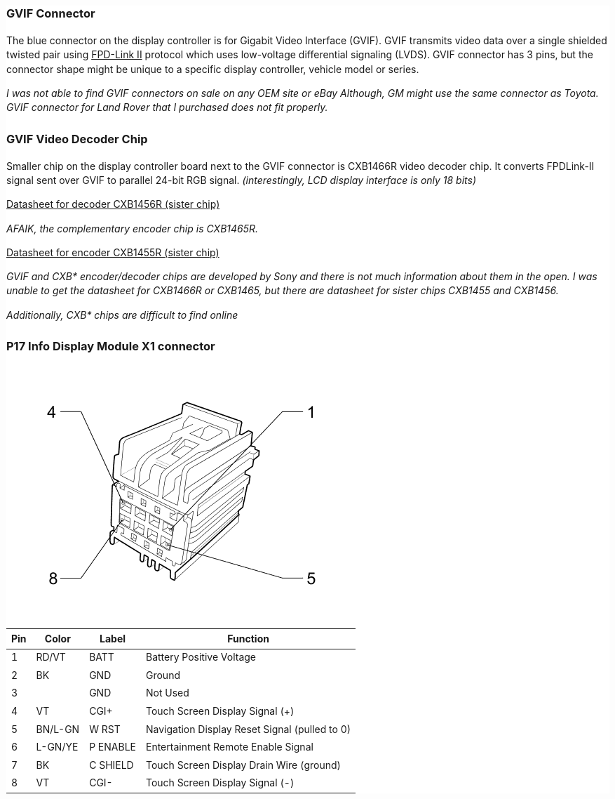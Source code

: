 ### GVIF Connector

The blue connector on the display controller is for Gigabit Video Interface (GVIF). GVIF transmits video data over a single shielded twisted pair using [FPD-Link II](https://en.wikipedia.org/wiki/FPD-Link#FPD-Link_II) protocol which uses low-voltage differential signaling (LVDS). GVIF connector has 3 pins, but the connector shape might be unique to a specific display controller, vehicle model or series.

*I was not able to find GVIF connectors on sale on any OEM site or eBay*
*Although, GM might use the same connector as Toyota. GVIF connector for Land Rover that I purchased does not fit properly.*

### GVIF Video Decoder Chip

Smaller chip on the display controller board next to the GVIF connector is CXB1466R video decoder chip. It converts FPDLink-II signal sent over GVIF to parallel 24-bit RGB signal. *(interestingly, LCD display interface is only 18 bits)*

[Datasheet for decoder CXB1456R (sister chip)](./CXB1456R.pdf)

*AFAIK, the complementary encoder chip is CXB1465R.*

[Datasheet for encoder CXB1455R (sister chip)](./CXB1455R.pdf)

*GVIF and CXB\* encoder/decoder chips are developed by Sony and there is not much information about them in the open. I was unable to get the datasheet for CXB1466R or CXB1465, but there are datasheet for sister chips CXB1455 and CXB1456.*

*Additionally, CXB\* chips are difficult to find online*

### P17 Info Display Module X1 connector

![P17-X1 male connector](P17-X1.png)

Pin | Color   | Label    | Function
--- | ------- | -------- | --------
1   | RD/VT   | BATT     | Battery Positive Voltage
2   | BK      | GND      | Ground
3   |         | GND      | Not Used
4   | VT      | CGI+     | Touch Screen Display Signal (+)
5   | BN/L-GN | W RST    | Navigation Display Reset Signal (pulled to 0)
6   | L-GN/YE | P ENABLE | Entertainment Remote Enable Signal
7   | BK      | C SHIELD | Touch Screen Display Drain Wire (ground)
8   | VT      | CGI-     | Touch Screen Display Signal (-)
